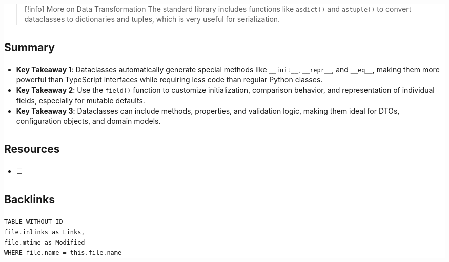 ```python
```

> [!info] More on Data Transformation The standard library includes functions like `asdict()` and `astuple()` to convert dataclasses to dictionaries and tuples, which is very useful for serialization.

## Summary

- **Key Takeaway 1**: Dataclasses automatically generate special methods like `__init__`, `__repr__`, and `__eq__`, making them more powerful than TypeScript interfaces while requiring less code than regular Python classes.
- **Key Takeaway 2**: Use the `field()` function to customize initialization, comparison behavior, and representation of individual fields, especially for mutable defaults.
- **Key Takeaway 3**: Dataclasses can include methods, properties, and validation logic, making them ideal for DTOs, configuration objects, and domain models.

## Resources
- [  ] 

## Backlinks
```dataview
TABLE WITHOUT ID 
file.inlinks as Links,
file.mtime as Modified
WHERE file.name = this.file.name
```